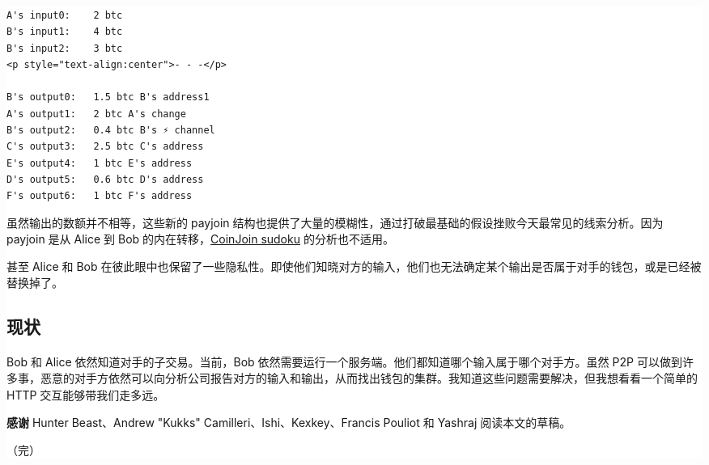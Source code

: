 ```
A's input0:    2 btc
B's input1:    4 btc
B's input2:    3 btc
<p style="text-align:center">- - -</p>

B's output0:   1.5 btc B's address1
A's output1:   2 btc A's change
B's output2:   0.4 btc B's ⚡️ channel
C's output3:   2.5 btc C's address
E's output4:   1 btc E's address
D's output5:   0.6 btc D's address
F's output6:   1 btc F's address
```

虽然输出的数额并不相等，这些新的 payjoin 结构也提供了大量的模糊性，通过打破最基础的假设挫败今天最常见的线索分析。因为 payjoin 是从 Alice 到 Bob 的内在转移，[CoinJoin sudoku](http://www.coinjoinsudoku.com/advisory/) 的分析也不适用。

甚至 Alice 和 Bob 在彼此眼中也保留了一些隐私性。即使他们知晓对方的输入，他们也无法确定某个输出是否属于对手的钱包，或是已经被替换掉了。

## 现状

Bob 和 Alice 依然知道对手的子交易。当前，Bob 依然需要运行一个服务端。他们都知道哪个输入属于哪个对手方。虽然 P2P 可以做到许多事，恶意的对手方依然可以向分析公司报告对方的输入和输出，从而找出钱包的集群。我知道这些问题需要解决，但我想看看一个简单的 HTTP 交互能够带我们走多远。

**感谢** Hunter Beast、Andrew "Kukks" Camilleri、Ishi、Kexkey、Francis Pouliot 和 Yashraj 阅读本文的草稿。

（完）